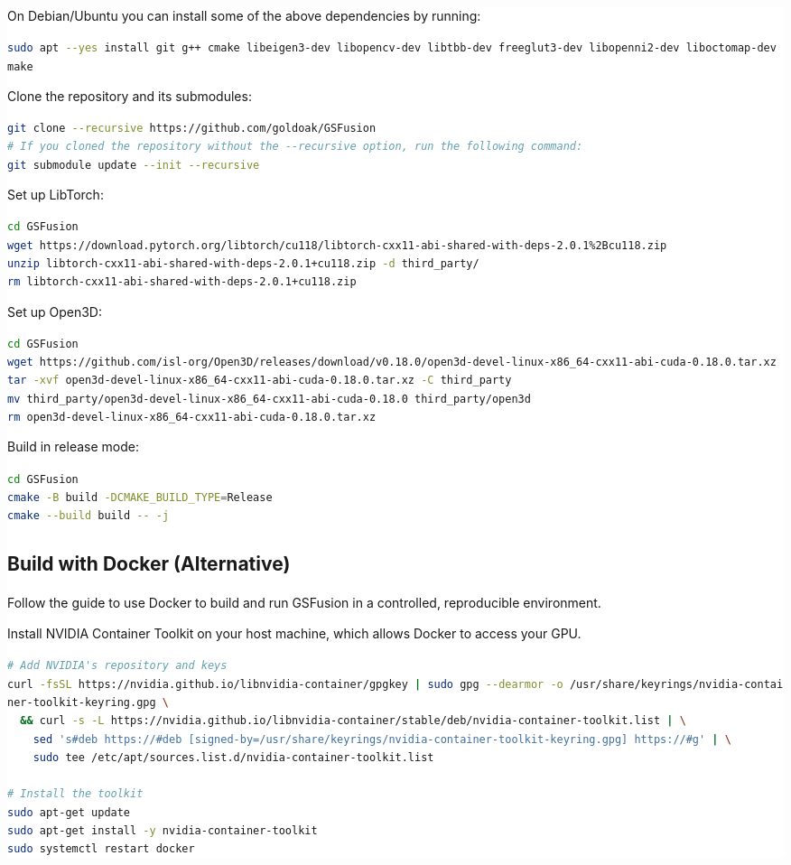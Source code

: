 On Debian/Ubuntu you can install some of the above dependencies by running:

``` sh
sudo apt --yes install git g++ cmake libeigen3-dev libopencv-dev libtbb-dev freeglut3-dev libopenni2-dev liboctomap-dev make
```

Clone the repository and its submodules:

``` sh
git clone --recursive https://github.com/goldoak/GSFusion
# If you cloned the repository without the --recursive option, run the following command:
git submodule update --init --recursive
```

Set up LibTorch:

```sh
cd GSFusion
wget https://download.pytorch.org/libtorch/cu118/libtorch-cxx11-abi-shared-with-deps-2.0.1%2Bcu118.zip  
unzip libtorch-cxx11-abi-shared-with-deps-2.0.1+cu118.zip -d third_party/
rm libtorch-cxx11-abi-shared-with-deps-2.0.1+cu118.zip
```

Set up Open3D:
```sh
cd GSFusion
wget https://github.com/isl-org/Open3D/releases/download/v0.18.0/open3d-devel-linux-x86_64-cxx11-abi-cuda-0.18.0.tar.xz
tar -xvf open3d-devel-linux-x86_64-cxx11-abi-cuda-0.18.0.tar.xz -C third_party
mv third_party/open3d-devel-linux-x86_64-cxx11-abi-cuda-0.18.0 third_party/open3d
rm open3d-devel-linux-x86_64-cxx11-abi-cuda-0.18.0.tar.xz
```

Build in release mode:

``` sh
cd GSFusion
cmake -B build -DCMAKE_BUILD_TYPE=Release
cmake --build build -- -j
```


## Build with Docker (Alternative)
Follow the guide to use Docker to build and run GSFusion in a controlled, reproducible environment.

Install NVIDIA Container Toolkit on your host machine, which allows Docker to access your GPU.

```sh
# Add NVIDIA's repository and keys
curl -fsSL https://nvidia.github.io/libnvidia-container/gpgkey | sudo gpg --dearmor -o /usr/share/keyrings/nvidia-container-toolkit-keyring.gpg \
  && curl -s -L https://nvidia.github.io/libnvidia-container/stable/deb/nvidia-container-toolkit.list | \
    sed 's#deb https://#deb [signed-by=/usr/share/keyrings/nvidia-container-toolkit-keyring.gpg] https://#g' | \
    sudo tee /etc/apt/sources.list.d/nvidia-container-toolkit.list

# Install the toolkit
sudo apt-get update
sudo apt-get install -y nvidia-container-toolkit
sudo systemctl restart docker
```

